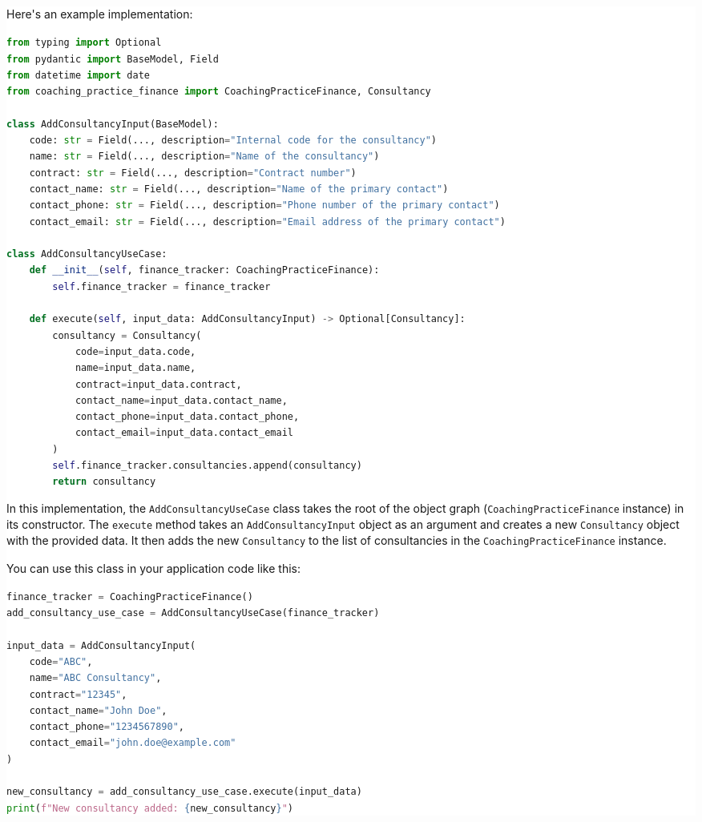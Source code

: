 Here's an example implementation:

```python
from typing import Optional
from pydantic import BaseModel, Field
from datetime import date
from coaching_practice_finance import CoachingPracticeFinance, Consultancy

class AddConsultancyInput(BaseModel):
    code: str = Field(..., description="Internal code for the consultancy")
    name: str = Field(..., description="Name of the consultancy")
    contract: str = Field(..., description="Contract number")
    contact_name: str = Field(..., description="Name of the primary contact")
    contact_phone: str = Field(..., description="Phone number of the primary contact")
    contact_email: str = Field(..., description="Email address of the primary contact")

class AddConsultancyUseCase:
    def __init__(self, finance_tracker: CoachingPracticeFinance):
        self.finance_tracker = finance_tracker

    def execute(self, input_data: AddConsultancyInput) -> Optional[Consultancy]:
        consultancy = Consultancy(
            code=input_data.code,
            name=input_data.name,
            contract=input_data.contract,
            contact_name=input_data.contact_name,
            contact_phone=input_data.contact_phone,
            contact_email=input_data.contact_email
        )
        self.finance_tracker.consultancies.append(consultancy)
        return consultancy
```

In this implementation, the `AddConsultancyUseCase` class takes the root of the object graph (`CoachingPracticeFinance` instance) in its constructor. The `execute` method takes an `AddConsultancyInput` object as an argument and creates a new `Consultancy` object with the provided data. It then adds the new `Consultancy` to the list of consultancies in the `CoachingPracticeFinance` instance.

You can use this class in your application code like this:

```python
finance_tracker = CoachingPracticeFinance()
add_consultancy_use_case = AddConsultancyUseCase(finance_tracker)

input_data = AddConsultancyInput(
    code="ABC",
    name="ABC Consultancy",
    contract="12345",
    contact_name="John Doe",
    contact_phone="1234567890",
    contact_email="john.doe@example.com"
)

new_consultancy = add_consultancy_use_case.execute(input_data)
print(f"New consultancy added: {new_consultancy}")
```
